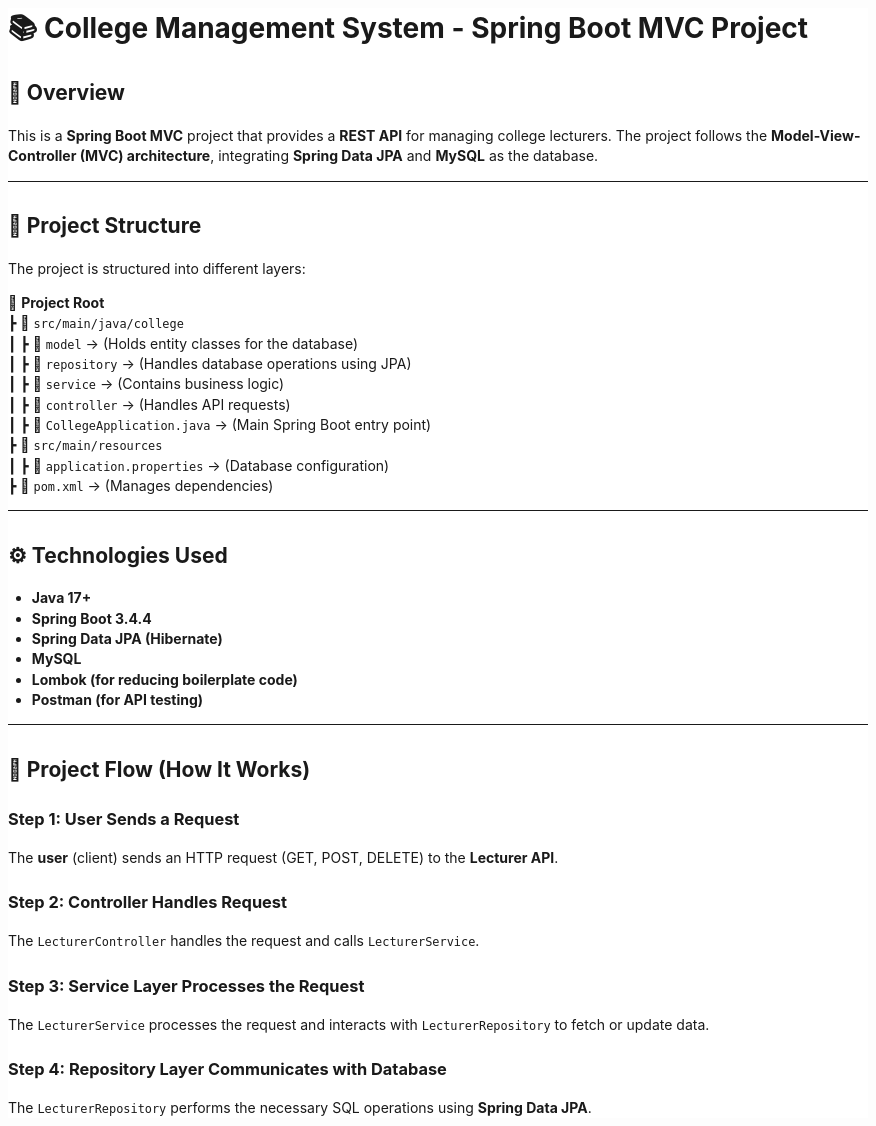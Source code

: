 # 📚 College Management System - Spring Boot MVC Project

## **📖 Overview**
This is a **Spring Boot MVC** project that provides a **REST API** for managing college lecturers. The project follows the **Model-View-Controller (MVC) architecture**, integrating **Spring Data JPA** and **MySQL** as the database.

---
## **📂 Project Structure**
The project is structured into different layers:

📂 **Project Root**  
┣ 📂 `src/main/java/college`  
┃ ┣ 📂 `model` → (Holds entity classes for the database)  
┃ ┣ 📂 `repository` → (Handles database operations using JPA)  
┃ ┣ 📂 `service` → (Contains business logic)  
┃ ┣ 📂 `controller` → (Handles API requests)  
┃ ┣ 📜 `CollegeApplication.java` → (Main Spring Boot entry point)  
┣ 📂 `src/main/resources`  
┃ ┣ 📜 `application.properties` → (Database configuration)  
┣ 📂 `pom.xml` → (Manages dependencies)

---

## **⚙️ Technologies Used**
- **Java 17+**
- **Spring Boot 3.4.4**
- **Spring Data JPA (Hibernate)**
- **MySQL**
- **Lombok (for reducing boilerplate code)**
- **Postman (for API testing)**

---

## **📌 Project Flow (How It Works)**
### **Step 1: User Sends a Request**
The **user** (client) sends an HTTP request (GET, POST, DELETE) to the **Lecturer API**.

### **Step 2: Controller Handles Request**
The `LecturerController` handles the request and calls `LecturerService`.

### **Step 3: Service Layer Processes the Request**
The `LecturerService` processes the request and interacts with `LecturerRepository` to fetch or update data.

### **Step 4: Repository Layer Communicates with Database**
The `LecturerRepository` performs the necessary SQL operations using **Spring Data JPA**.
